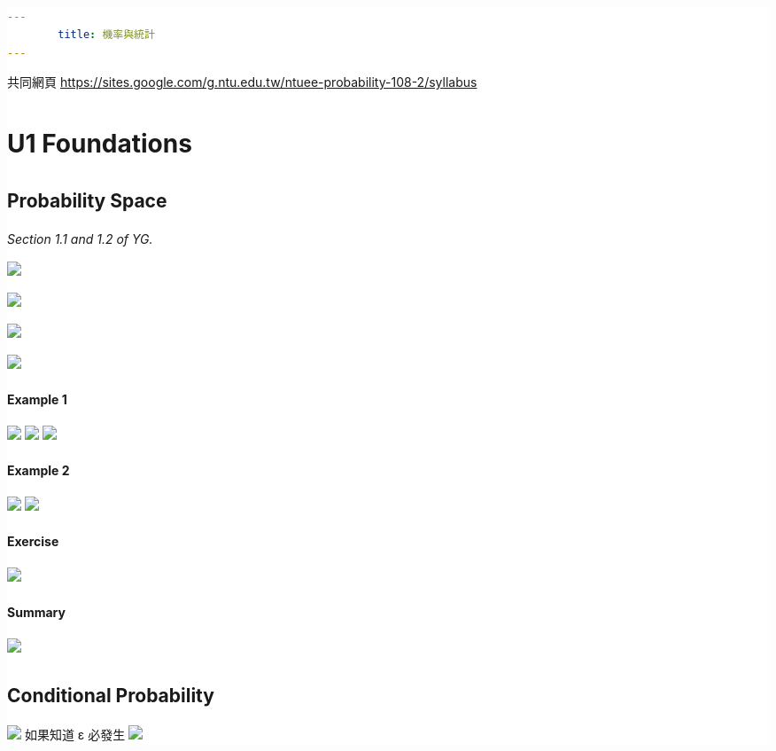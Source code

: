 ```yaml
---
		title: 機率與統計
---
```

共同網頁
https://sites.google.com/g.ntu.edu.tw/ntuee-probability-108-2/syllabus



# U1 Foundations

## Probability Space

*Section 1.1 and 1.2 of YG.*  




![](https://i.imgur.com/GBewi9J.png)

![](https://i.imgur.com/HoL8eIS.png)

![](https://i.imgur.com/mhbGJN3.png)

![](https://i.imgur.com/4sAmFao.png)

#### Example 1
![](https://i.imgur.com/6stso5p.png)
![](https://i.imgur.com/durBa8N.png)
![](https://i.imgur.com/WHzcd3o.png)

#### Example 2
![](https://i.imgur.com/8oomizV.png)
![](https://i.imgur.com/m2uUpvy.png)

#### Exercise
![](https://i.imgur.com/Bbw35g6.png)


#### Summary
![](https://i.imgur.com/7NnBw1w.png)


## Conditional Probability
![](https://i.imgur.com/SY503Tk.png)
如果知道 ε 必發生
![](https://i.imgur.com/DpPVJcu.jpg)
